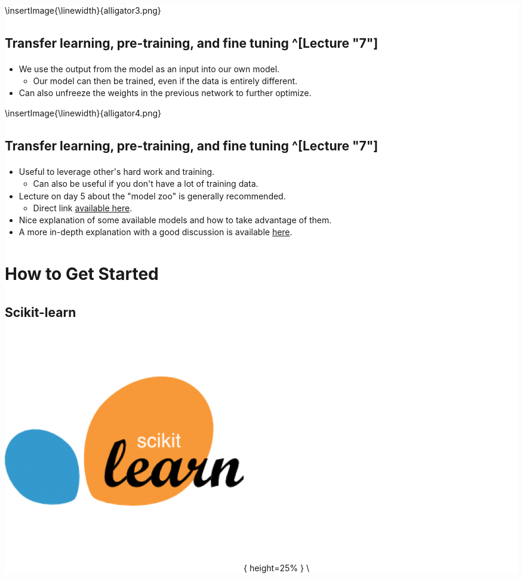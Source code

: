 \insertImage{\linewidth}{alligator3.png}

## Transfer learning, pre-training, and fine tuning ^[Lecture "7"]

- We use the output from the model as an input into our own model.
    - Our model can then be trained, even if the data is entirely different.
- Can also unfreeze the weights in the previous network to further optimize.

\insertImage{\linewidth}{alligator4.png}

## Transfer learning, pre-training, and fine tuning ^[Lecture "7"]

- Useful to leverage other's hard work and training.
    - Can also be useful if you don't have a lot of training data.
- Lecture on day 5 about the "model zoo" is generally recommended.
    - Direct link [available here](https://github.com/yandexdataschool/mlhep2017/blob/master/day5/modelzoo.pdf).
- Nice explanation of some available models and how to take advantage of them.
- A more in-depth explanation with a good discussion is available [here](http://ruder.io/transfer-learning/index.html#whytransferlearningnow).

# How to Get Started

## Scikit-learn

![](images/sklearn.png){ height=25% }
\
